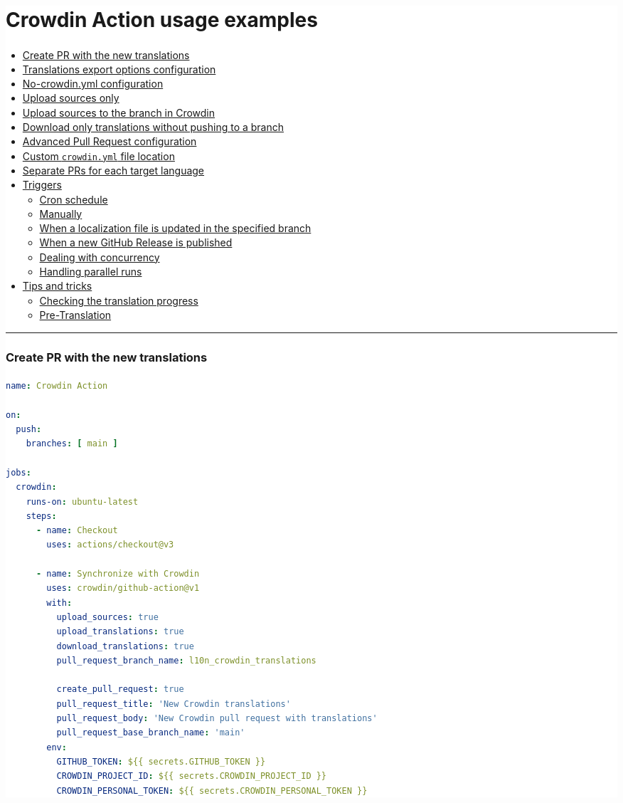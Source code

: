 # Crowdin Action usage examples

- [Create PR with the new translations](#create-pr-with-the-new-translations)
- [Translations export options configuration](#translations-export-options-configuration)
- [No-crowdin.yml configuration](#no-crowdinyml-configuration)
- [Upload sources only](#upload-sources-only)
- [Upload sources to the branch in Crowdin](#upload-sources-to-the-branch-in-crowdin)
- [Download only translations without pushing to a branch](#download-only-translations-without-pushing-to-a-branch)
- [Advanced Pull Request configuration](#advanced-pull-request-configuration)
- [Custom `crowdin.yml` file location](#custom-crowdinyml-file-location)
- [Separate PRs for each target language](#separate-prs-for-each-target-language)
- [Triggers](#triggers)
  - [Cron schedule](#cron-schedule)
  - [Manually](#manually)
  - [When a localization file is updated in the specified branch](#when-a-localization-file-is-updated-in-the-specified-branch)
  - [When a new GitHub Release is published](#when-a-new-github-release-is-published)
  - [Dealing with concurrency](#dealing-with-concurrency)
  - [Handling parallel runs](#handling-parallel-runs)
- [Tips and tricks](#tips-and-tricks)
  - [Checking the translation progress](#checking-the-translation-progress)
  - [Pre-Translation](#pre-translation)

---

### Create PR with the new translations

```yaml
name: Crowdin Action

on:
  push:
    branches: [ main ]

jobs:
  crowdin:
    runs-on: ubuntu-latest
    steps:
      - name: Checkout
        uses: actions/checkout@v3

      - name: Synchronize with Crowdin
        uses: crowdin/github-action@v1
        with:
          upload_sources: true
          upload_translations: true
          download_translations: true
          pull_request_branch_name: l10n_crowdin_translations

          create_pull_request: true
          pull_request_title: 'New Crowdin translations'
          pull_request_body: 'New Crowdin pull request with translations'
          pull_request_base_branch_name: 'main'
        env:
          GITHUB_TOKEN: ${{ secrets.GITHUB_TOKEN }}
          CROWDIN_PROJECT_ID: ${{ secrets.CROWDIN_PROJECT_ID }}
          CROWDIN_PERSONAL_TOKEN: ${{ secrets.CROWDIN_PERSONAL_TOKEN }}
```
